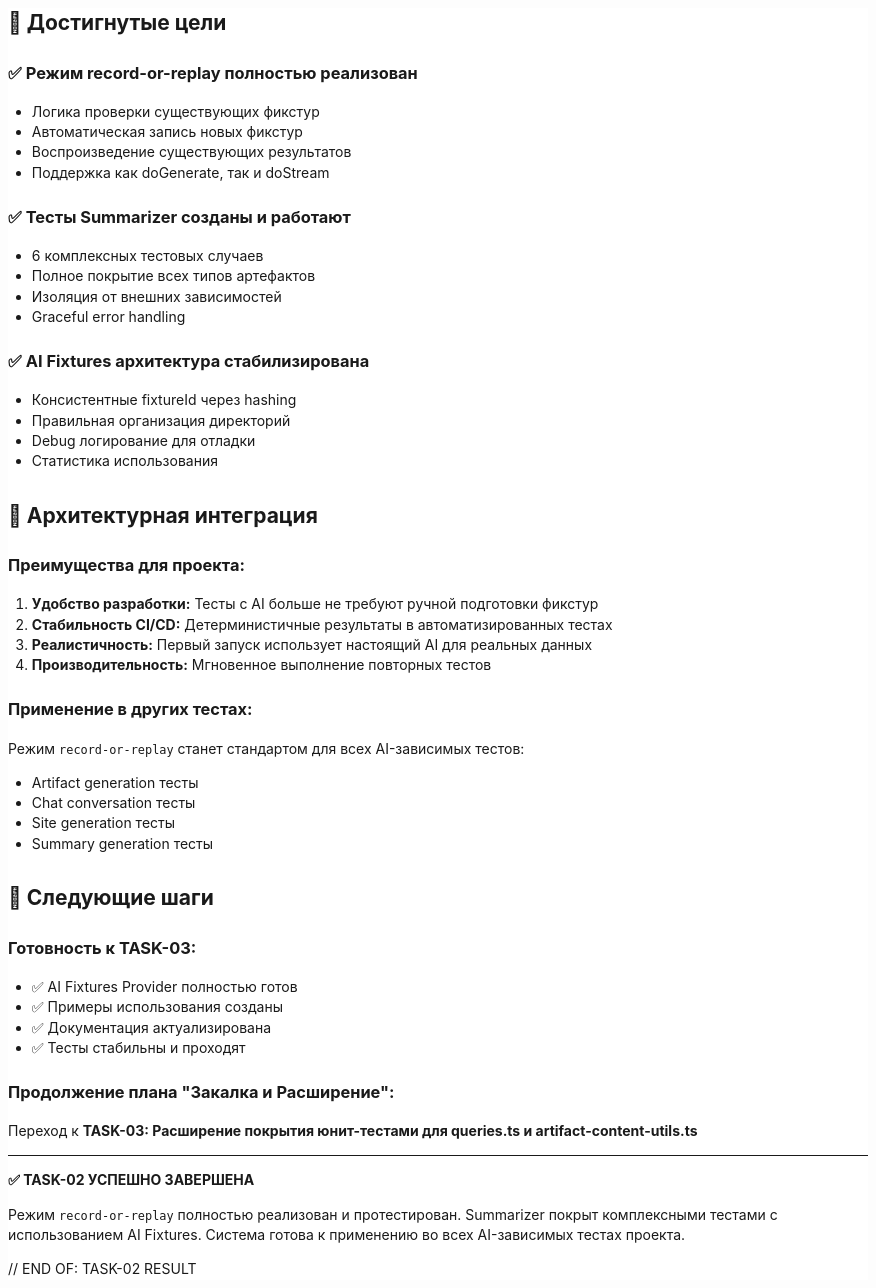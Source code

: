 ## 🎯 Достигнутые цели

### ✅ Режим record-or-replay полностью реализован
- Логика проверки существующих фикстур
- Автоматическая запись новых фикстур
- Воспроизведение существующих результатов
- Поддержка как doGenerate, так и doStream

### ✅ Тесты Summarizer созданы и работают
- 6 комплексных тестовых случаев
- Полное покрытие всех типов артефактов
- Изоляция от внешних зависимостей
- Graceful error handling

### ✅ AI Fixtures архитектура стабилизирована
- Консистентные fixtureId через hashing
- Правильная организация директорий
- Debug логирование для отладки
- Статистика использования

## 🔗 Архитектурная интеграция

### Преимущества для проекта:
1. **Удобство разработки:** Тесты с AI больше не требуют ручной подготовки фикстур
2. **Стабильность CI/CD:** Детерминистичные результаты в автоматизированных тестах
3. **Реалистичность:** Первый запуск использует настоящий AI для реальных данных
4. **Производительность:** Мгновенное выполнение повторных тестов

### Применение в других тестах:
Режим `record-or-replay` станет стандартом для всех AI-зависимых тестов:
- Artifact generation тесты
- Chat conversation тесты  
- Site generation тесты
- Summary generation тесты

## 🚀 Следующие шаги

### Готовность к TASK-03:
- ✅ AI Fixtures Provider полностью готов
- ✅ Примеры использования созданы
- ✅ Документация актуализирована
- ✅ Тесты стабильны и проходят

### Продолжение плана "Закалка и Расширение":
Переход к **TASK-03: Расширение покрытия юнит-тестами для queries.ts и artifact-content-utils.ts**

---

**✅ TASK-02 УСПЕШНО ЗАВЕРШЕНА**

Режим `record-or-replay` полностью реализован и протестирован. Summarizer покрыт комплексными тестами с использованием AI Fixtures. Система готова к применению во всех AI-зависимых тестах проекта.

// END OF: TASK-02 RESULT